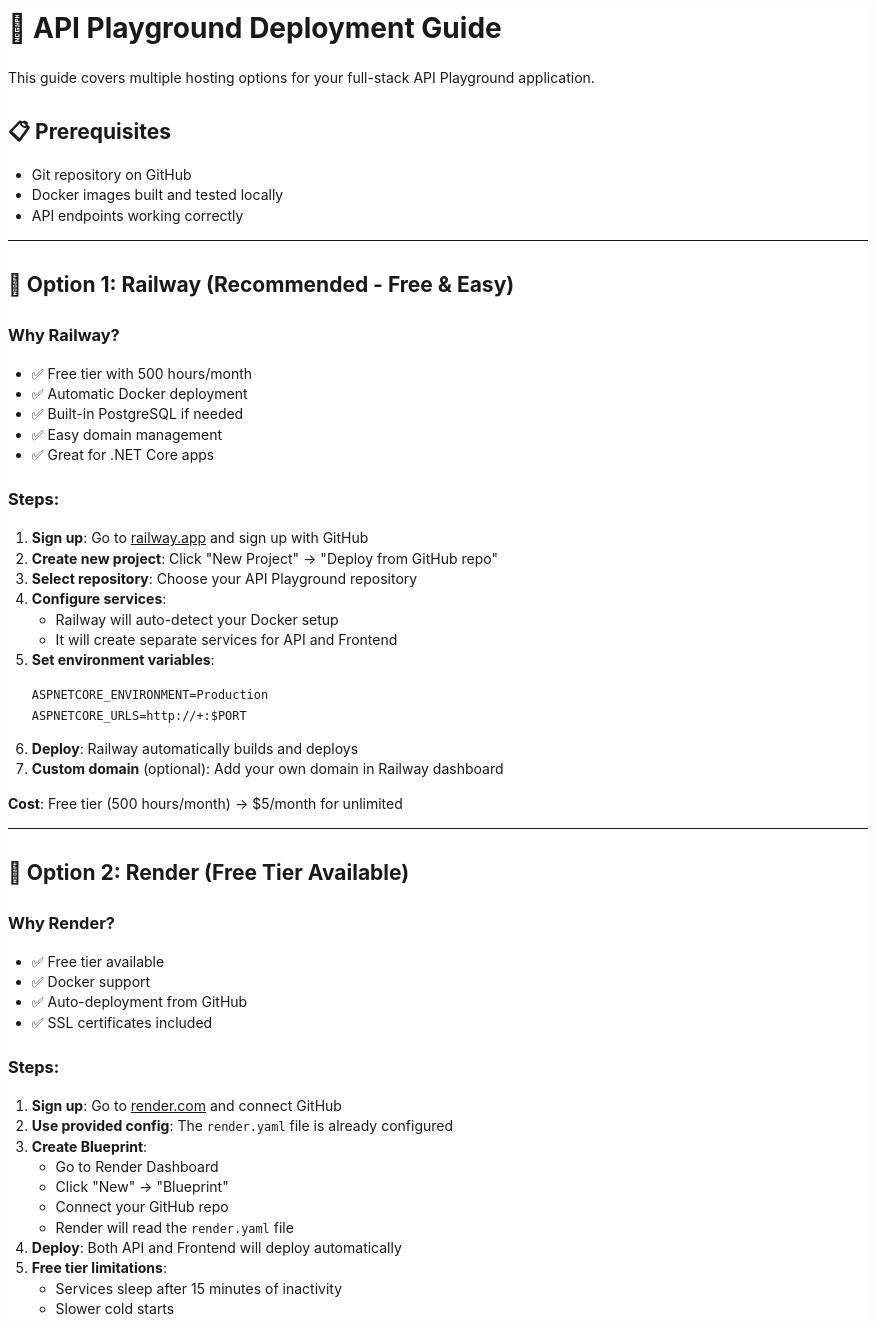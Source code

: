 # 🚀 API Playground Deployment Guide

This guide covers multiple hosting options for your full-stack API Playground application.

## 📋 Prerequisites
- Git repository on GitHub
- Docker images built and tested locally
- API endpoints working correctly

---

## 🥇 Option 1: Railway (Recommended - Free & Easy)

### Why Railway?
- ✅ Free tier with 500 hours/month
- ✅ Automatic Docker deployment
- ✅ Built-in PostgreSQL if needed
- ✅ Easy domain management
- ✅ Great for .NET Core apps

### Steps:
1. **Sign up**: Go to [railway.app](https://railway.app) and sign up with GitHub
2. **Create new project**: Click "New Project" → "Deploy from GitHub repo"
3. **Select repository**: Choose your API Playground repository
4. **Configure services**:
   - Railway will auto-detect your Docker setup
   - It will create separate services for API and Frontend
5. **Set environment variables**:
   ```
   ASPNETCORE_ENVIRONMENT=Production
   ASPNETCORE_URLS=http://+:$PORT
   ```
6. **Deploy**: Railway automatically builds and deploys
7. **Custom domain** (optional): Add your own domain in Railway dashboard

**Cost**: Free tier (500 hours/month) → $5/month for unlimited

---

## 🥈 Option 2: Render (Free Tier Available)

### Why Render?
- ✅ Free tier available
- ✅ Docker support
- ✅ Auto-deployment from GitHub
- ✅ SSL certificates included

### Steps:
1. **Sign up**: Go to [render.com](https://render.com) and connect GitHub
2. **Use provided config**: The `render.yaml` file is already configured
3. **Create Blueprint**: 
   - Go to Render Dashboard
   - Click "New" → "Blueprint"
   - Connect your GitHub repo
   - Render will read the `render.yaml` file
4. **Deploy**: Both API and Frontend will deploy automatically
5. **Free tier limitations**: 
   - Services sleep after 15 minutes of inactivity
   - Slower cold starts
